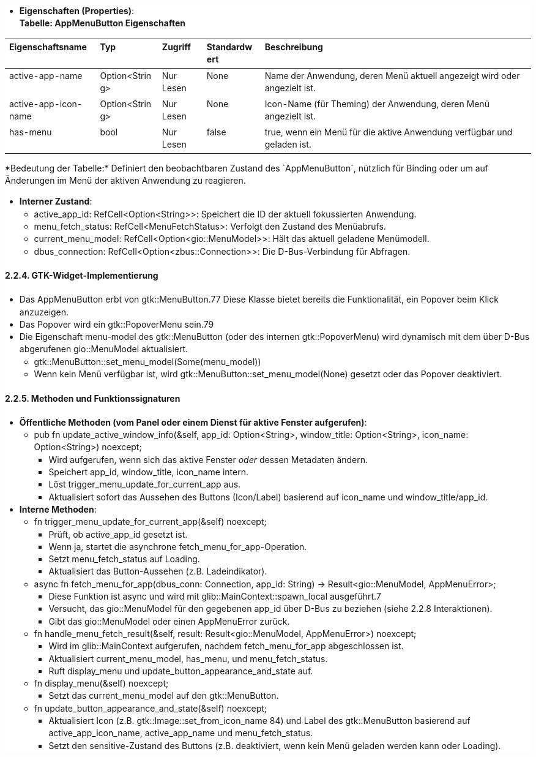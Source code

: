 * **Eigenschaften (Properties)**:  
  **Tabelle: AppMenuButton Eigenschaften**

| Eigenschaftsname | Typ | Zugriff | Standardwert | Beschreibung |
| :---- | :---- | :---- | :---- | :---- |
| active-app-name | Option\<String\> | Nur Lesen | None | Name der Anwendung, deren Menü aktuell angezeigt wird oder angezielt ist. |
| active-app-icon-name | Option\<String\> | Nur Lesen | None | Icon-Name (für Theming) der Anwendung, deren Menü angezielt ist. |
| has-menu | bool | Nur Lesen | false | true, wenn ein Menü für die aktive Anwendung verfügbar und geladen ist. |

\*Bedeutung der Tabelle:\* Definiert den beobachtbaren Zustand des \`AppMenuButton\`, nützlich für Binding oder um auf Änderungen im Menü der aktiven Anwendung zu reagieren.

* **Interner Zustand**:  
  * active\_app\_id: RefCell\<Option\<String\>\>: Speichert die ID der aktuell fokussierten Anwendung.  
  * menu\_fetch\_status: RefCell\<MenuFetchStatus\>: Verfolgt den Zustand des Menüabrufs.  
  * current\_menu\_model: RefCell\<Option\<gio::MenuModel\>\>: Hält das aktuell geladene Menümodell.  
  * dbus\_connection: RefCell\<Option\<zbus::Connection\>\>: Die D-Bus-Verbindung für Abfragen.

#### **2.2.4. GTK-Widget-Implementierung**

* Das AppMenuButton erbt von gtk::MenuButton.77 Diese Klasse bietet bereits die Funktionalität, ein Popover beim Klick anzuzeigen.  
* Das Popover wird ein gtk::PopoverMenu sein.79  
* Die Eigenschaft menu-model des gtk::MenuButton (oder des internen gtk::PopoverMenu) wird dynamisch mit dem über D-Bus abgerufenen gio::MenuModel aktualisiert.  
  * gtk::MenuButton::set\_menu\_model(Some(menu\_model))  
  * Wenn kein Menü verfügbar ist, wird gtk::MenuButton::set\_menu\_model(None) gesetzt oder das Popover deaktiviert.

#### **2.2.5. Methoden und Funktionssignaturen**

* **Öffentliche Methoden (vom Panel oder einem Dienst für aktive Fenster aufgerufen)**:  
  * pub fn update\_active\_window\_info(\&self, app\_id: Option\<String\>, window\_title: Option\<String\>, icon\_name: Option\<String\>) noexcept;  
    * Wird aufgerufen, wenn sich das aktive Fenster *oder* dessen Metadaten ändern.  
    * Speichert app\_id, window\_title, icon\_name intern.  
    * Löst trigger\_menu\_update\_for\_current\_app aus.  
    * Aktualisiert sofort das Aussehen des Buttons (Icon/Label) basierend auf icon\_name und window\_title/app\_id.  
* **Interne Methoden**:  
  * fn trigger\_menu\_update\_for\_current\_app(\&self) noexcept;  
    * Prüft, ob active\_app\_id gesetzt ist.  
    * Wenn ja, startet die asynchrone fetch\_menu\_for\_app-Operation.  
    * Setzt menu\_fetch\_status auf Loading.  
    * Aktualisiert das Button-Aussehen (z.B. Ladeindikator).  
  * async fn fetch\_menu\_for\_app(dbus\_conn: Connection, app\_id: String) \-\> Result\<gio::MenuModel, AppMenuError\>;  
    * Diese Funktion ist async und wird mit glib::MainContext::spawn\_local ausgeführt.7  
    * Versucht, das gio::MenuModel für den gegebenen app\_id über D-Bus zu beziehen (siehe 2.2.8 Interaktionen).  
    * Gibt das gio::MenuModel oder einen AppMenuError zurück.  
  * fn handle\_menu\_fetch\_result(\&self, result: Result\<gio::MenuModel, AppMenuError\>) noexcept;  
    * Wird im glib::MainContext aufgerufen, nachdem fetch\_menu\_for\_app abgeschlossen ist.  
    * Aktualisiert current\_menu\_model, has\_menu, und menu\_fetch\_status.  
    * Ruft display\_menu und update\_button\_appearance\_and\_state auf.  
  * fn display\_menu(\&self) noexcept;  
    * Setzt das current\_menu\_model auf den gtk::MenuButton.  
  * fn update\_button\_appearance\_and\_state(\&self) noexcept;  
    * Aktualisiert Icon (z.B. gtk::Image::set\_from\_icon\_name 84) und Label des gtk::MenuButton basierend auf active\_app\_icon\_name, active\_app\_name und menu\_fetch\_status.  
    * Setzt den sensitive-Zustand des Buttons (z.B. deaktiviert, wenn kein Menü geladen werden kann oder Loading).  